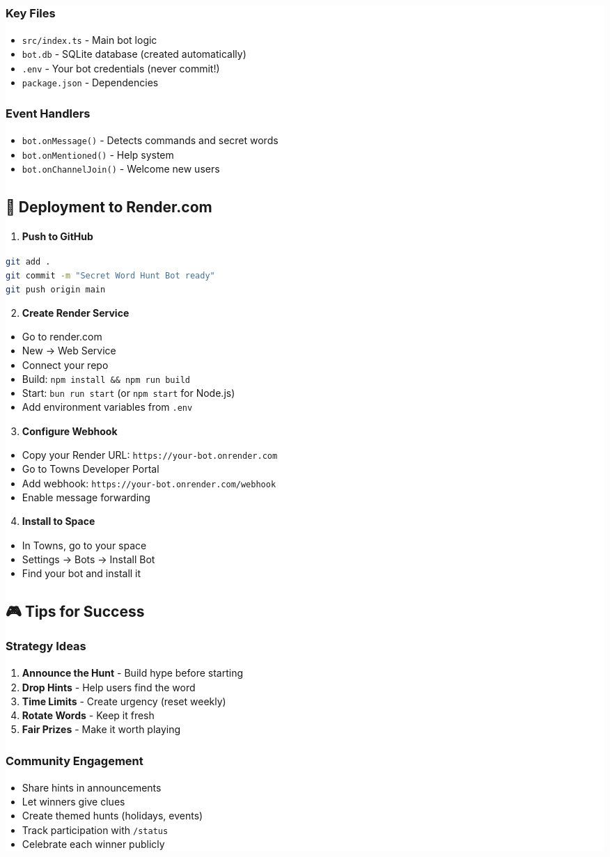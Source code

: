 ### Key Files
- `src/index.ts` - Main bot logic
- `bot.db` - SQLite database (created automatically)
- `.env` - Your bot credentials (never commit!)
- `package.json` - Dependencies

### Event Handlers
- `bot.onMessage()` - Detects commands and secret words
- `bot.onMentioned()` - Help system
- `bot.onChannelJoin()` - Welcome new users

## 🚀 Deployment to Render.com

1. **Push to GitHub**
```bash
git add .
git commit -m "Secret Word Hunt Bot ready"
git push origin main
```

2. **Create Render Service**
- Go to render.com
- New → Web Service
- Connect your repo
- Build: `npm install && npm run build`
- Start: `bun run start` (or `npm start` for Node.js)
- Add environment variables from `.env`

3. **Configure Webhook**
- Copy your Render URL: `https://your-bot.onrender.com`
- Go to Towns Developer Portal
- Add webhook: `https://your-bot.onrender.com/webhook`
- Enable message forwarding

4. **Install to Space**
- In Towns, go to your space
- Settings → Bots → Install Bot
- Find your bot and install it

## 🎮 Tips for Success

### Strategy Ideas
1. **Announce the Hunt** - Build hype before starting
2. **Drop Hints** - Help users find the word
3. **Time Limits** - Create urgency (reset weekly)
4. **Rotate Words** - Keep it fresh
5. **Fair Prizes** - Make it worth playing

### Community Engagement
- Share hints in announcements
- Let winners give clues
- Create themed hunts (holidays, events)
- Track participation with `/status`
- Celebrate each winner publicly
